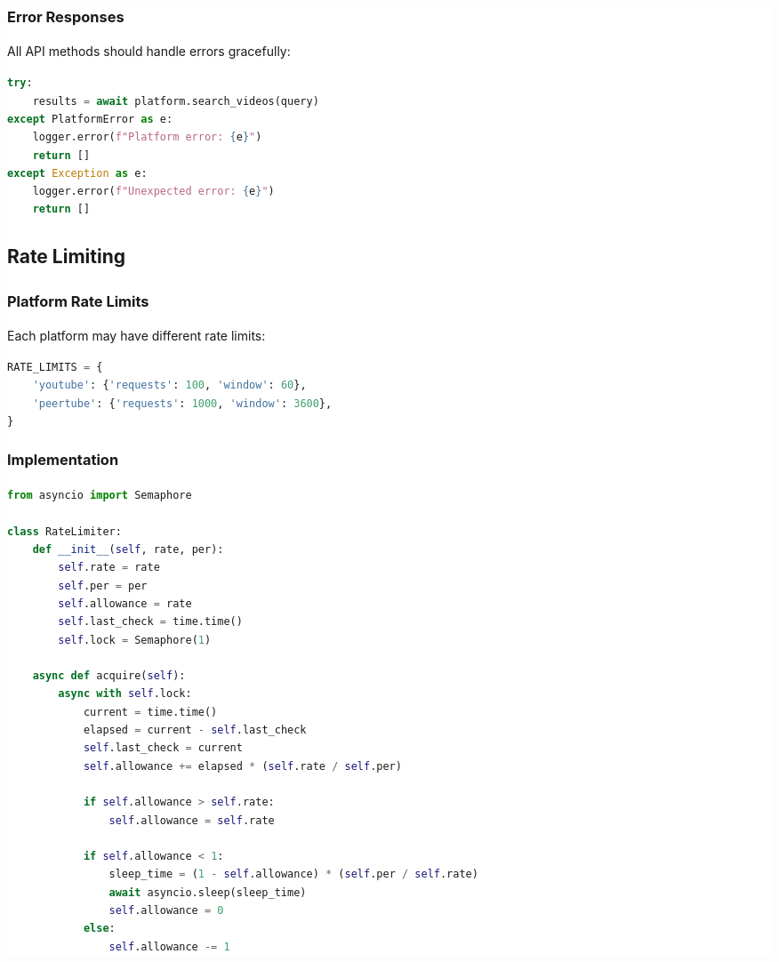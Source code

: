 ### Error Responses

All API methods should handle errors gracefully:

```python
try:
    results = await platform.search_videos(query)
except PlatformError as e:
    logger.error(f"Platform error: {e}")
    return []
except Exception as e:
    logger.error(f"Unexpected error: {e}")
    return []
```

## Rate Limiting

### Platform Rate Limits

Each platform may have different rate limits:

```python
RATE_LIMITS = {
    'youtube': {'requests': 100, 'window': 60},
    'peertube': {'requests': 1000, 'window': 3600},
}
```

### Implementation

```python
from asyncio import Semaphore

class RateLimiter:
    def __init__(self, rate, per):
        self.rate = rate
        self.per = per
        self.allowance = rate
        self.last_check = time.time()
        self.lock = Semaphore(1)
    
    async def acquire(self):
        async with self.lock:
            current = time.time()
            elapsed = current - self.last_check
            self.last_check = current
            self.allowance += elapsed * (self.rate / self.per)
            
            if self.allowance > self.rate:
                self.allowance = self.rate
            
            if self.allowance < 1:
                sleep_time = (1 - self.allowance) * (self.per / self.rate)
                await asyncio.sleep(sleep_time)
                self.allowance = 0
            else:
                self.allowance -= 1
```
